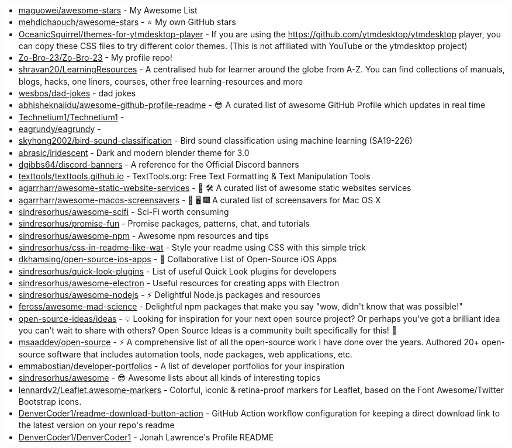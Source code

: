- [maguowei/awesome-stars](https://github.com/maguowei/awesome-stars) - My Awesome List
- [mehdichaouch/awesome-stars](https://github.com/mehdichaouch/awesome-stars) - ⭐ My own GitHub stars
- [OceanicSquirrel/themes-for-ytmdesktop-player](https://github.com/OceanicSquirrel/themes-for-ytmdesktop-player) - If you are using the https://github.com/ytmdesktop/ytmdesktop player, you can copy these CSS files to try different color themes. (This is not affiliated with YouTube or the ytmdesktop project)
- [Zo-Bro-23/Zo-Bro-23](https://github.com/Zo-Bro-23/Zo-Bro-23) - My profile repo!
- [shravan20/LearningResources](https://github.com/shravan20/LearningResources) - A centralised hub for learner around the globe from A-Z. You can find collections of manuals, blogs, hacks, one liners, courses, other free learning-resources and more
- [wesbos/dad-jokes](https://github.com/wesbos/dad-jokes) - dad jokes
- [abhisheknaiidu/awesome-github-profile-readme](https://github.com/abhisheknaiidu/awesome-github-profile-readme) - 😎 A curated list of awesome GitHub Profile which updates in real time
- [Technetium1/Technetium1](https://github.com/Technetium1/Technetium1) - 
- [eagrundy/eagrundy](https://github.com/eagrundy/eagrundy) - 
- [skyhong2002/bird-sound-classification](https://github.com/skyhong2002/bird-sound-classification) - Bird sound classification using machine learning (SA19-226)
- [abrasic/iridescent](https://github.com/abrasic/iridescent) - Dark and modern blender theme for 3.0
- [dgibbs64/discord-banners](https://github.com/dgibbs64/discord-banners) - A reference for the Official Discord banners
- [texttools/texttools.github.io](https://github.com/texttools/texttools.github.io) - TextTools.org: Free Text Formatting & Text Manipulation Tools
- [agarrharr/awesome-static-website-services](https://github.com/agarrharr/awesome-static-website-services) - 📄 🛠 A curated list of awesome static websites services
- [agarrharr/awesome-macos-screensavers](https://github.com/agarrharr/awesome-macos-screensavers) - 🍎 🖥 🎆 A curated list of screensavers for Mac OS X
- [sindresorhus/awesome-scifi](https://github.com/sindresorhus/awesome-scifi) - Sci-Fi worth consuming
- [sindresorhus/promise-fun](https://github.com/sindresorhus/promise-fun) - Promise packages, patterns, chat, and tutorials
- [sindresorhus/awesome-npm](https://github.com/sindresorhus/awesome-npm) - Awesome npm resources and tips
- [sindresorhus/css-in-readme-like-wat](https://github.com/sindresorhus/css-in-readme-like-wat) - Style your readme using CSS with this simple trick
- [dkhamsing/open-source-ios-apps](https://github.com/dkhamsing/open-source-ios-apps) - :iphone: Collaborative List of Open-Source iOS Apps
- [sindresorhus/quick-look-plugins](https://github.com/sindresorhus/quick-look-plugins) - List of useful Quick Look plugins for developers
- [sindresorhus/awesome-electron](https://github.com/sindresorhus/awesome-electron) - Useful resources for creating apps with Electron
- [sindresorhus/awesome-nodejs](https://github.com/sindresorhus/awesome-nodejs) - :zap: Delightful Node.js packages and resources
- [feross/awesome-mad-science](https://github.com/feross/awesome-mad-science) - Delightful npm packages that make you say "wow, didn't know that was possible!"
- [open-source-ideas/ideas](https://github.com/open-source-ideas/ideas) - 💡 Looking for inspiration for your next open source project? Or perhaps you've got a brilliant idea you can't wait to share with others? Open Source Ideas is a community built specifically for this! 👋
- [msaaddev/open-source](https://github.com/msaaddev/open-source) - ⚡️ A comprehensive list of all the open-source work I have done over the years. Authored 20+ open-source software that includes automation tools, node packages, web applications, etc.
- [emmabostian/developer-portfolios](https://github.com/emmabostian/developer-portfolios) - A list of developer portfolios for your inspiration
- [sindresorhus/awesome](https://github.com/sindresorhus/awesome) - 😎 Awesome lists about all kinds of interesting topics
- [lennardv2/Leaflet.awesome-markers](https://github.com/lennardv2/Leaflet.awesome-markers) - Colorful, iconic & retina-proof markers for Leaflet, based on the Font Awesome/Twitter Bootstrap icons.
- [DenverCoder1/readme-download-button-action](https://github.com/DenverCoder1/readme-download-button-action) - GitHub Action workflow configuration for keeping a direct download link to the latest version on your repo's readme
- [DenverCoder1/DenverCoder1](https://github.com/DenverCoder1/DenverCoder1) - Jonah Lawrence's Profile README